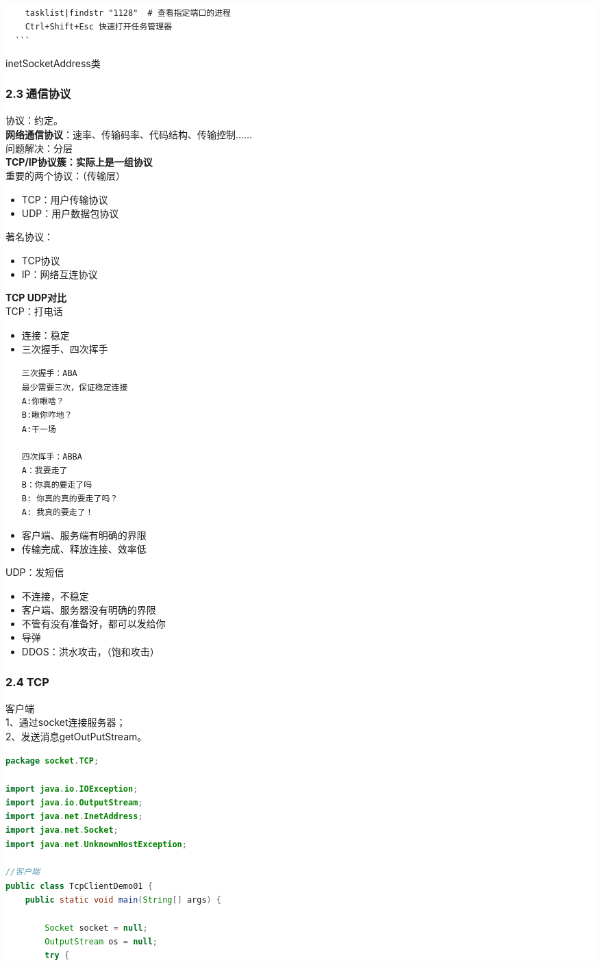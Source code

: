         tasklist|findstr "1128"  # 查看指定端口的进程  
        Ctrl+Shift+Esc 快速打开任务管理器
      ```  
inetSocketAddress类  
### 2.3 通信协议  
协议：约定。  
**网络通信协议**：速率、传输码率、代码结构、传输控制……  
问题解决：分层  
**TCP/IP协议簇：实际上是一组协议**  
重要的两个协议：（传输层）  
* TCP：用户传输协议  
* UDP：用户数据包协议  

著名协议：
* TCP协议  
* IP：网络互连协议  

**TCP UDP对比**  
TCP：打电话  
* 连接：稳定  
* 三次握手、四次挥手  
    ```
  三次握手：ABA  
  最少需要三次，保证稳定连接
    A:你瞅啥？  
    B:瞅你咋地？  
    A:干一场  
  
  四次挥手：ABBA
  A：我要走了  
  B：你真的要走了吗
  B: 你真的真的要走了吗？
  A: 我真的要走了！
  ```
* 客户端、服务端有明确的界限  
* 传输完成、释放连接、效率低
  

UDP：发短信  
* 不连接，不稳定  
* 客户端、服务器没有明确的界限
* 不管有没有准备好，都可以发给你  
* 导弹  
* DDOS：洪水攻击，（饱和攻击）  
### 2.4 TCP

客户端  
1、通过socket连接服务器；  
2、发送消息getOutPutStream。  
```java
package socket.TCP;

import java.io.IOException;
import java.io.OutputStream;
import java.net.InetAddress;
import java.net.Socket;
import java.net.UnknownHostException;

//客户端
public class TcpClientDemo01 {
    public static void main(String[] args) {

        Socket socket = null;
        OutputStream os = null;
        try {
  ```